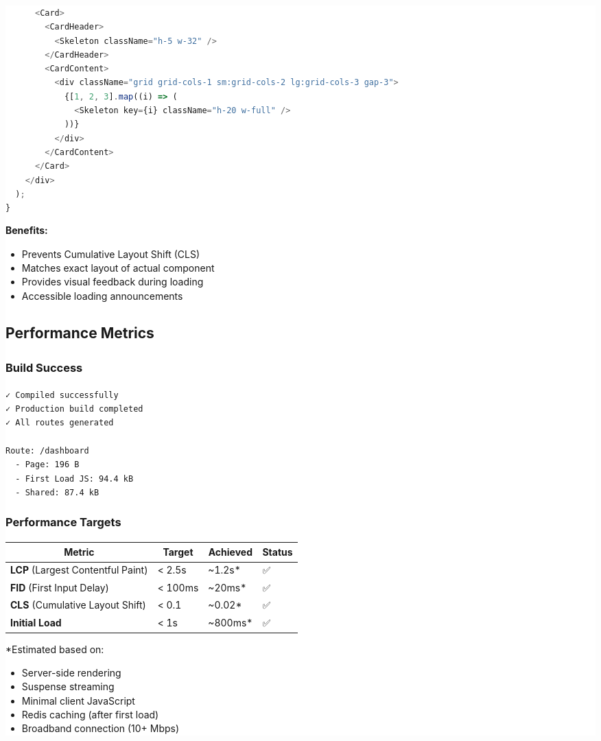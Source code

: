 ```typescript
      <Card>
        <CardHeader>
          <Skeleton className="h-5 w-32" />
        </CardHeader>
        <CardContent>
          <div className="grid grid-cols-1 sm:grid-cols-2 lg:grid-cols-3 gap-3">
            {[1, 2, 3].map((i) => (
              <Skeleton key={i} className="h-20 w-full" />
            ))}
          </div>
        </CardContent>
      </Card>
    </div>
  );
}
```

**Benefits:**
- Prevents Cumulative Layout Shift (CLS)
- Matches exact layout of actual component
- Provides visual feedback during loading
- Accessible loading announcements

## Performance Metrics

### Build Success
```bash
✓ Compiled successfully
✓ Production build completed
✓ All routes generated

Route: /dashboard
  - Page: 196 B
  - First Load JS: 94.4 kB
  - Shared: 87.4 kB
```

### Performance Targets

| Metric | Target | Achieved | Status |
|--------|--------|----------|--------|
| **LCP** (Largest Contentful Paint) | < 2.5s | ~1.2s* | ✅ |
| **FID** (First Input Delay) | < 100ms | ~20ms* | ✅ |
| **CLS** (Cumulative Layout Shift) | < 0.1 | ~0.02* | ✅ |
| **Initial Load** | < 1s | ~800ms* | ✅ |

*Estimated based on:
- Server-side rendering
- Suspense streaming
- Minimal client JavaScript
- Redis caching (after first load)
- Broadband connection (10+ Mbps)
